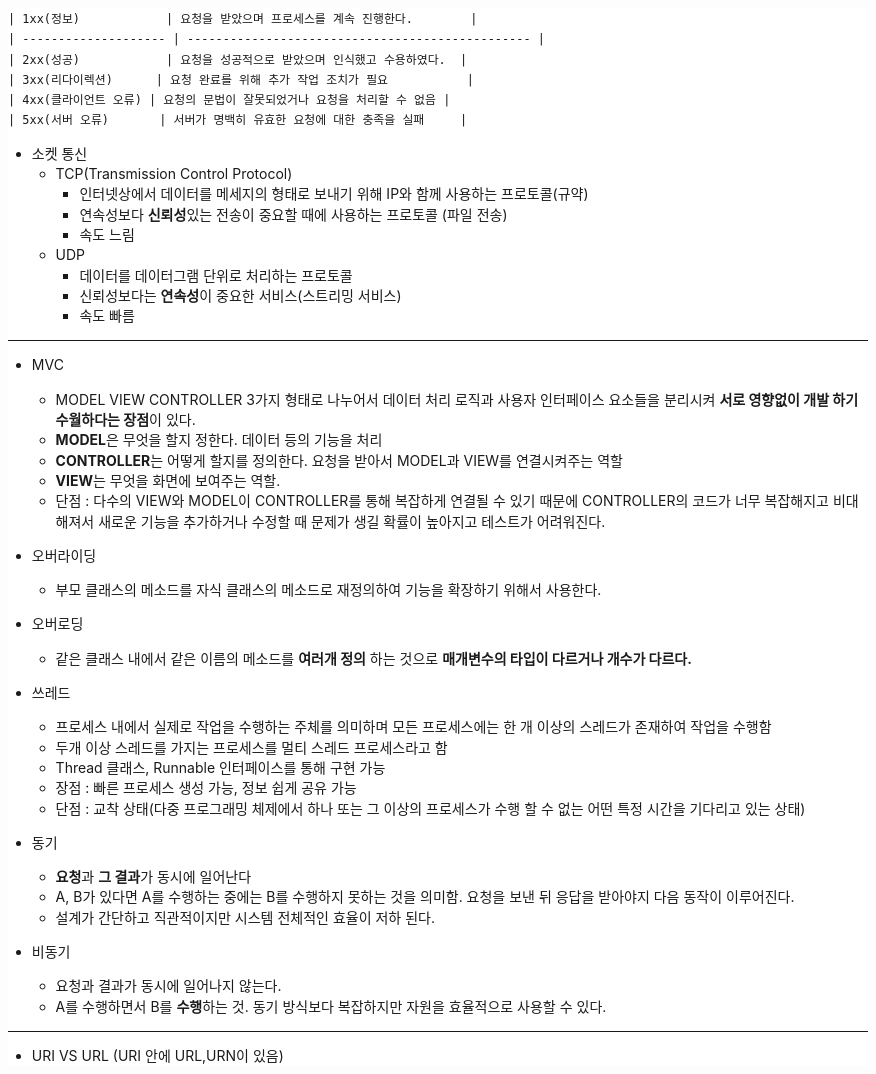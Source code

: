     | 1xx(정보)            | 요청을 받았으며 프로세스를 계속 진행한다.        |
    | -------------------- | ------------------------------------------------ |
    | 2xx(성공)            | 요청을 성공적으로 받았으며 인식했고 수용하였다.  |
    | 3xx(리다이렉션)      | 요청 완료를 위해 추가 작업 조치가 필요           |
    | 4xx(클라이언트 오류) | 요청의 문법이 잘못되었거나 요청을 처리할 수 없음 |
    | 5xx(서버 오류)       | 서버가 명백히 유효한 요청에 대한 충족을 실패     |


- 소켓 통신
  - TCP(Transmission Control Protocol)
    - 인터넷상에서 데이터를 메세지의 형태로 보내기 위해 IP와 함께 사용하는 프로토콜(규약)
    - 연속성보다 **신뢰성**있는 전송이 중요할 때에 사용하는 프로토콜 (파일 전송)
    - 속도 느림
  - UDP
    - 데이터를 데이터그램 단위로 처리하는 프로토콜
    - 신뢰성보다는 **연속성**이 중요한 서비스(스트리밍 서비스)
    - 속도 빠름

------

- MVC
  - MODEL VIEW CONTROLLER 3가지 형태로 나누어서 데이터 처리 로직과 사용자 인터페이스 요소들을 분리시켜 **서로 영향없이 개발 하기 수월하다는 장점**이 있다.
  - **MODEL**은 무엇을 할지 정한다. 데이터 등의 기능을 처리
  - **CONTROLLER**는 어떻게 할지를 정의한다. 요청을 받아서 MODEL과 VIEW를 연결시켜주는 역할
  - **VIEW**는 무엇을 화면에 보여주는 역할.
  - 단점 : 다수의 VIEW와 MODEL이 CONTROLLER를 통해 복잡하게 연결될 수 있기 때문에 CONTROLLER의 코드가 너무 복잡해지고 비대해져서 새로운 기능을 추가하거나 수정할 때 문제가 생길 확률이 높아지고 테스트가 어려워진다.

- 오버라이딩
  - 부모 클래스의 메소드를 자식 클래스의 메소드로 재정의하여 기능을 확장하기 위해서 사용한다.

- 오버로딩
  - 같은 클래스 내에서 같은 이름의 메소드를 **여러개 정의** 하는 것으로 **매개변수의 타입이 다르거나 개수가 다르다.**

- 쓰레드
  - 프로세스 내에서 실제로 작업을 수행하는 주체를 의미하며 모든 프로세스에는 한 개 이상의 스레드가 존재하여 작업을 수행함
  - 두개 이상 스레드를 가지는 프로세스를 멀티 스레드 프로세스라고 함
  - Thread 클래스, Runnable 인터페이스를 통해 구현 가능
  - 장점 : 빠른 프로세스 생성 가능, 정보 쉽게 공유 가능
  - 단점 : 교착 상태(다중 프로그래밍 체제에서 하나 또는 그 이상의 프로세스가 수행 할 수 없는 어떤 특정 시간을 기다리고 있는 상태)

- 동기
  - **요청**과 **그 결과**가 동시에 일어난다
  - A, B가 있다면 A를 수행하는 중에는 B를 수행하지 못하는 것을 의미함. 요청을 보낸 뒤 응답을 받아야지 다음 동작이 이루어진다.
  - 설계가 간단하고 직관적이지만 시스템 전체적인 효율이 저하 된다.

- 비동기
  - 요청과 결과가 동시에 일어나지 않는다.
  - A를 수행하면서 B를 **수행**하는 것. 동기 방식보다 복잡하지만 자원을 효율적으로 사용할 수 있다.

----

- URI VS URL (URI 안에 URL,URN이 있음)
